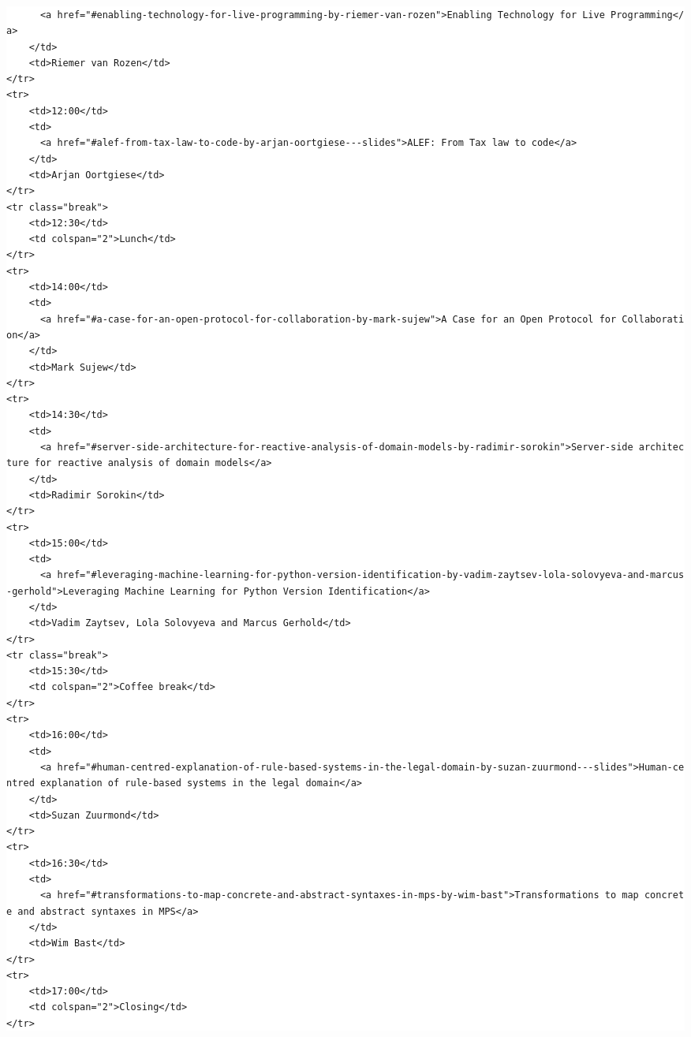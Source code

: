           <a href="#enabling-technology-for-live-programming-by-riemer-van-rozen">Enabling Technology for Live Programming</a>
        </td>
        <td>Riemer van Rozen</td>
    </tr>
    <tr>
        <td>12:00</td>
        <td>
          <a href="#alef-from-tax-law-to-code-by-arjan-oortgiese---slides">ALEF: From Tax law to code</a>
        </td>
        <td>Arjan Oortgiese</td>
    </tr>
    <tr class="break">
        <td>12:30</td>
        <td colspan="2">Lunch</td>
    </tr>
    <tr>
        <td>14:00</td>
        <td>
          <a href="#a-case-for-an-open-protocol-for-collaboration-by-mark-sujew">A Case for an Open Protocol for Collaboration</a>
        </td>
        <td>Mark Sujew</td>
    </tr>
    <tr>
        <td>14:30</td>
        <td>
          <a href="#server-side-architecture-for-reactive-analysis-of-domain-models-by-radimir-sorokin">Server-side architecture for reactive analysis of domain models</a>
        </td>
        <td>Radimir Sorokin</td>
    </tr>
    <tr>
        <td>15:00</td>
        <td>
          <a href="#leveraging-machine-learning-for-python-version-identification-by-vadim-zaytsev-lola-solovyeva-and-marcus-gerhold">Leveraging Machine Learning for Python Version Identification</a>
        </td>
        <td>Vadim Zaytsev, Lola Solovyeva and Marcus Gerhold</td>
    </tr>
    <tr class="break">
        <td>15:30</td>
        <td colspan="2">Coffee break</td>
    </tr>
    <tr>
        <td>16:00</td>
        <td>
          <a href="#human-centred-explanation-of-rule-based-systems-in-the-legal-domain-by-suzan-zuurmond---slides">Human-centred explanation of rule-based systems in the legal domain</a>
        </td>
        <td>Suzan Zuurmond</td>
    </tr>
    <tr>
        <td>16:30</td>
        <td>
          <a href="#transformations-to-map-concrete-and-abstract-syntaxes-in-mps-by-wim-bast">Transformations to map concrete and abstract syntaxes in MPS</a>
        </td>
        <td>Wim Bast</td>
    </tr>
    <tr>
        <td>17:00</td>
        <td colspan="2">Closing</td>
    </tr>